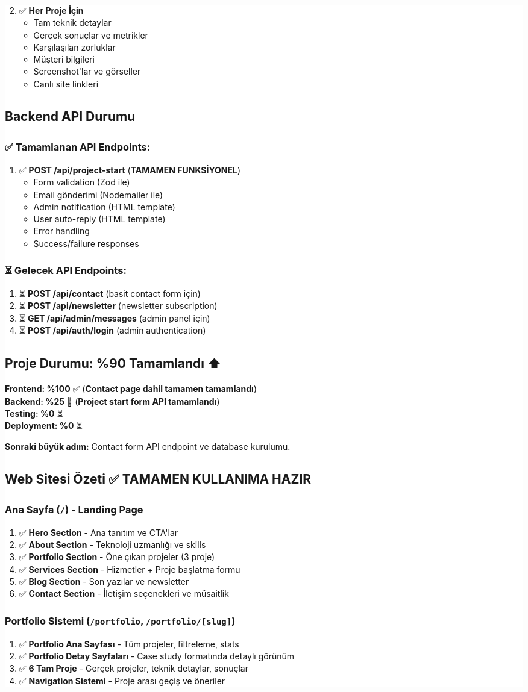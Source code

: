 2. ✅ **Her Proje İçin**
   - Tam teknik detaylar
   - Gerçek sonuçlar ve metrikler
   - Karşılaşılan zorluklar
   - Müşteri bilgileri
   - Screenshot'lar ve görseller
   - Canlı site linkleri

## Backend API Durumu

### ✅ Tamamlanan API Endpoints:
1. ✅ **POST /api/project-start** (**TAMAMEN FUNKSİYONEL**)
   - Form validation (Zod ile)
   - Email gönderimi (Nodemailer ile)
   - Admin notification (HTML template)
   - User auto-reply (HTML template)
   - Error handling
   - Success/failure responses

### ⏳ Gelecek API Endpoints:
1. ⏳ **POST /api/contact** (basit contact form için)
2. ⏳ **POST /api/newsletter** (newsletter subscription)
3. ⏳ **GET /api/admin/messages** (admin panel için)
4. ⏳ **POST /api/auth/login** (admin authentication)

## Proje Durumu: %90 Tamamlandı ⬆️

**Frontend: %100** ✅ (**Contact page dahil tamamen tamamlandı**)  
**Backend: %25** 🔄 (**Project start form API tamamlandı**)  
**Testing: %0** ⏳  
**Deployment: %0** ⏳  

**Sonraki büyük adım:** Contact form API endpoint ve database kurulumu.

## Web Sitesi Özeti ✅ TAMAMEN KULLANIMA HAZIR

### Ana Sayfa (`/`) - Landing Page
1. ✅ **Hero Section** - Ana tanıtım ve CTA'lar
2. ✅ **About Section** - Teknoloji uzmanlığı ve skills
3. ✅ **Portfolio Section** - Öne çıkan projeler (3 proje)
4. ✅ **Services Section** - Hizmetler + Proje başlatma formu
5. ✅ **Blog Section** - Son yazılar ve newsletter
6. ✅ **Contact Section** - İletişim seçenekleri ve müsaitlik

### Portfolio Sistemi (`/portfolio`, `/portfolio/[slug]`)
1. ✅ **Portfolio Ana Sayfası** - Tüm projeler, filtreleme, stats
2. ✅ **Portfolio Detay Sayfaları** - Case study formatında detaylı görünüm
3. ✅ **6 Tam Proje** - Gerçek projeler, teknik detaylar, sonuçlar
4. ✅ **Navigation Sistemi** - Proje arası geçiş ve öneriler
